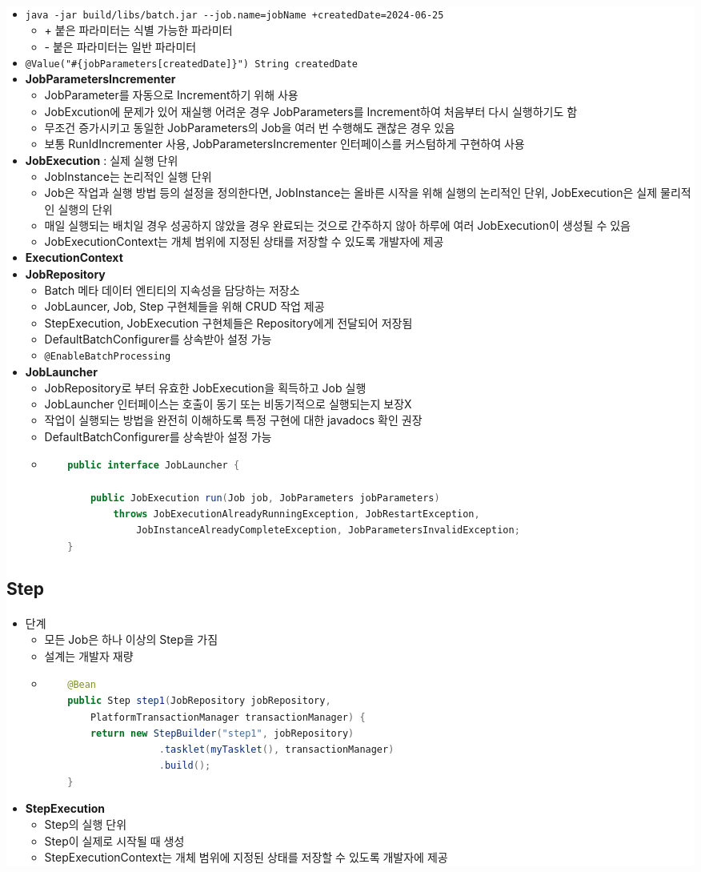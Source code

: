   - ```java -jar build/libs/batch.jar --job.name=jobName +createdDate=2024-06-25```
    - \+ 붙은 파라미터는 식별 가능한 파라미터
    - \- 붙은 파라미터는 일반 파라미터
  - ```@Value("#{jobParameters[createdDate]}") String createdDate```
- **JobParametersIncrementer**
  - JobParameter를 자동으로 Increment하기 위해 사용
  - JobExcution에 문제가 있어 재실행 어려운 경우 JobParameters를 Increment하여 처음부터 다시 실행하기도 함
  - 무조건 증가시키고 동일한 JobParameters의 Job을 여러 번 수행해도 괜찮은 경우 있음
  - 보통 RunIdIncrementer 사용, JobParametersIncrementer 인터페이스를 커스텀하게 구현하여 사용
- **JobExecution** : 실제 실행 단위
  - JobInstance는 논리적인 실행 단위
  - Job은 작업과 실행 방법 등의 설정을 정의한다면, JobInstance는 올바른 시작을 위해 실행의 논리적인 단위, JobExecution은 실제 물리적인 실행의 단위
  - 매일 실행되는 배치일 경우 성공하지 않았을 경우 완료되는 것으로 간주하지 않아 하루에 여러 JobExecution이 생성될 수 있음
  - JobExecutionContext는 개체 범위에 지정된 상태를 저장할 수 있도록 개발자에 제공
- **ExecutionContext**
- **JobRepository**
  - Batch 메타 데이터 엔티티의 지속성을 담당하는 저장소
  - JobLauncer, Job, Step 구현체들을 위해 CRUD 작업 제공
  - StepExecution, JobExecution 구현체들은 Repository에게 전달되어 저장됨
  - DefaultBatchConfigurer를 상속받아 설정 가능
  - ```@EnableBatchProcessing```
- **JobLauncher**
  - JobRepository로 부터 유효한 JobExecution을 획득하고 Job 실행
  - JobLauncher 인터페이스는 호출이 동기 또는 비동기적으로 실행되는지 보장X
  - 작업이 실행되는 방법을 완전히 이해하도록 특정 구현에 대한 javadocs 확인 권장
  - DefaultBatchConfigurer를 상속받아 설정 가능
  - ```java
        public interface JobLauncher {

            public JobExecution run(Job job, JobParameters jobParameters)
                throws JobExecutionAlreadyRunningException, JobRestartException,
                    JobInstanceAlreadyCompleteException, JobParametersInvalidException;
        }
    ```

## Step
- 단계
  - 모든 Job은 하나 이상의 Step을 가짐
  - 설계는 개발자 재량
  - ```java
        @Bean
        public Step step1(JobRepository jobRepository, 
            PlatformTransactionManager transactionManager) {
            return new StepBuilder("step1", jobRepository)
                        .tasklet(myTasklet(), transactionManager)
                        .build();
        }
    ```
- **StepExecution**
  - Step의 실행 단위
  - Step이 실제로 시작될 때 생성
  - StepExecutionContext는 개체 범위에 지정된 상태를 저장할 수 있도록 개발자에 제공
